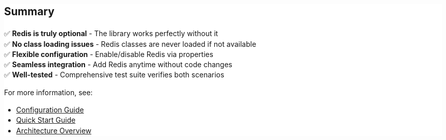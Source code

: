 ## Summary

✅ **Redis is truly optional** - The library works perfectly without it  
✅ **No class loading issues** - Redis classes are never loaded if not available  
✅ **Flexible configuration** - Enable/disable Redis via properties  
✅ **Seamless integration** - Add Redis anytime without code changes  
✅ **Well-tested** - Comprehensive test suite verifies both scenarios  

For more information, see:
- [Configuration Guide](CONFIGURATION.md)
- [Quick Start Guide](QUICKSTART.md)
- [Architecture Overview](ARCHITECTURE.md)

